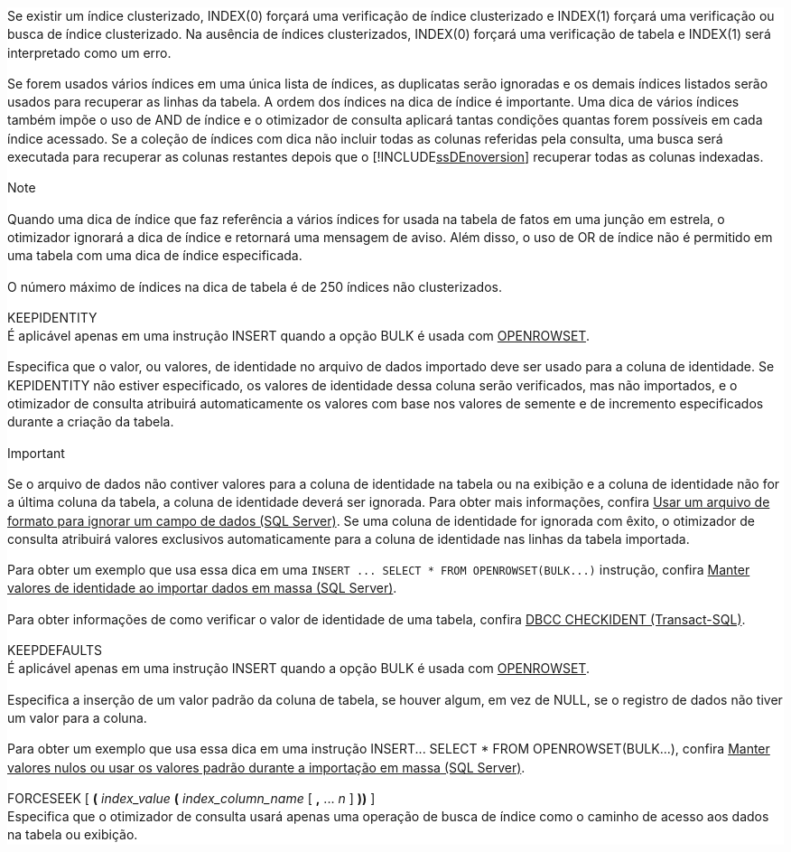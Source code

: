 Se existir um índice clusterizado, INDEX(0) forçará uma verificação de índice clusterizado e INDEX(1) forçará uma verificação ou busca de índice clusterizado. Na ausência de índices clusterizados, INDEX(0) forçará uma verificação de tabela e INDEX(1) será interpretado como um erro.  
  
 Se forem usados vários índices em uma única lista de índices, as duplicatas serão ignoradas e os demais índices listados serão usados para recuperar as linhas da tabela. A ordem dos índices na dica de índice é importante. Uma dica de vários índices também impõe o uso de AND de índice e o otimizador de consulta aplicará tantas condições quantas forem possíveis em cada índice acessado. Se a coleção de índices com dica não incluir todas as colunas referidas pela consulta, uma busca será executada para recuperar as colunas restantes depois que o [!INCLUDE[ssDEnoversion](../../includes/ssdenoversion-md.md)] recuperar todas as colunas indexadas.  
  
> [!NOTE]  
> Quando uma dica de índice que faz referência a vários índices for usada na tabela de fatos em uma junção em estrela, o otimizador ignorará a dica de índice e retornará uma mensagem de aviso. Além disso, o uso de OR de índice não é permitido em uma tabela com uma dica de índice especificada.  
  
 O número máximo de índices na dica de tabela é de 250 índices não clusterizados.  
  
KEEPIDENTITY  
É aplicável apenas em uma instrução INSERT quando a opção BULK é usada com [OPENROWSET](../../t-sql/functions/openrowset-transact-sql.md).  
  
 Especifica que o valor, ou valores, de identidade no arquivo de dados importado deve ser usado para a coluna de identidade. Se KEPIDENTITY não estiver especificado, os valores de identidade dessa coluna serão verificados, mas não importados, e o otimizador de consulta atribuirá automaticamente os valores com base nos valores de semente e de incremento especificados durante a criação da tabela.  
  
> [!IMPORTANT]  
> Se o arquivo de dados não contiver valores para a coluna de identidade na tabela ou na exibição e a coluna de identidade não for a última coluna da tabela, a coluna de identidade deverá ser ignorada. Para obter mais informações, confira [Usar um arquivo de formato para ignorar um campo de dados &#40;SQL Server&#41;](../../relational-databases/import-export/use-a-format-file-to-skip-a-data-field-sql-server.md). Se uma coluna de identidade for ignorada com êxito, o otimizador de consulta atribuirá valores exclusivos automaticamente para a coluna de identidade nas linhas da tabela importada.  
  
Para obter um exemplo que usa essa dica em uma `INSERT ... SELECT * FROM OPENROWSET(BULK...)` instrução, confira [Manter valores de identidade ao importar dados em massa &#40;SQL Server&#41;](../../relational-databases/import-export/keep-identity-values-when-bulk-importing-data-sql-server.md).  
  
Para obter informações de como verificar o valor de identidade de uma tabela, confira [DBCC CHECKIDENT &#40;Transact-SQL&#41;](../../t-sql/database-console-commands/dbcc-checkident-transact-sql.md).  
  
KEEPDEFAULTS  
É aplicável apenas em uma instrução INSERT quando a opção BULK é usada com [OPENROWSET](../../t-sql/functions/openrowset-transact-sql.md).  
  
Especifica a inserção de um valor padrão da coluna de tabela, se houver algum, em vez de NULL, se o registro de dados não tiver um valor para a coluna.  
  
Para obter um exemplo que usa essa dica em uma instrução INSERT... SELECT * FROM OPENROWSET(BULK...), confira [Manter valores nulos ou usar os valores padrão durante a importação em massa &#40;SQL Server&#41;](../../relational-databases/import-export/keep-nulls-or-use-default-values-during-bulk-import-sql-server.md).  
  
FORCESEEK [ **(** _index\_value_ **(** _index\_column\_name_ [ **,** ... _n_ ] **))** ]  
Especifica que o otimizador de consulta usará apenas uma operação de busca de índice como o caminho de acesso aos dados na tabela ou exibição. 
